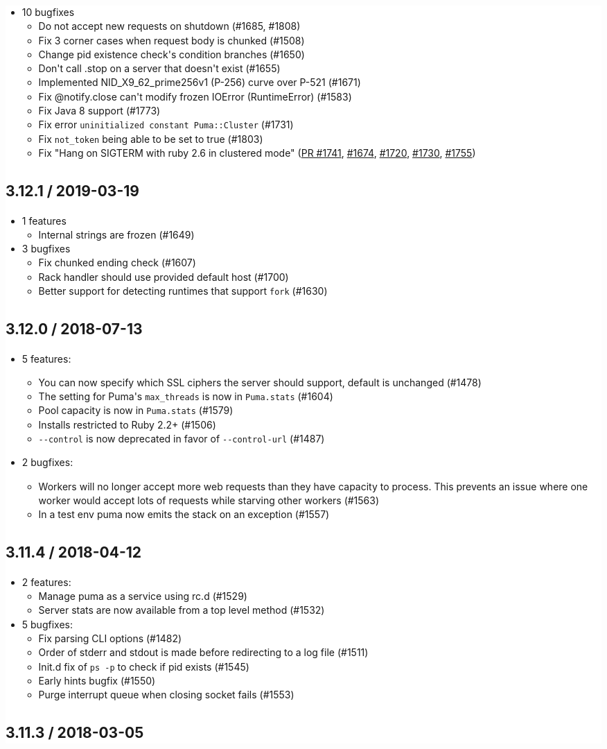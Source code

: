 * 10 bugfixes
  * Do not accept new requests on shutdown (#1685, #1808)
  * Fix 3 corner cases when request body is chunked (#1508)
  * Change pid existence check's condition branches (#1650)
  * Don't call .stop on a server that doesn't exist (#1655)
  * Implemented NID_X9_62_prime256v1 (P-256) curve over P-521 (#1671)
  * Fix @notify.close can't modify frozen IOError (RuntimeError) (#1583)
  * Fix Java 8 support (#1773)
  * Fix error `uninitialized constant Puma::Cluster` (#1731)
  * Fix `not_token` being able to be set to true (#1803)
  * Fix "Hang on SIGTERM with ruby 2.6 in clustered mode" ([PR #1741], [#1674], [#1720], [#1730], [#1755])

[PR #1741]: https://github.com/puma/puma/pull/1741
[#1674]: https://github.com/puma/puma/issues/1674
[#1720]: https://github.com/puma/puma/issues/1720
[#1730]: https://github.com/puma/puma/issues/1730
[#1755]: https://github.com/puma/puma/issues/1755

## 3.12.1 / 2019-03-19

* 1 features
  * Internal strings are frozen (#1649)
* 3 bugfixes
  * Fix chunked ending check (#1607)
  * Rack handler should use provided default host (#1700)
  * Better support for detecting runtimes that support `fork` (#1630)

## 3.12.0 / 2018-07-13

* 5 features:
  * You can now specify which SSL ciphers the server should support, default is unchanged (#1478)
  * The setting for Puma's `max_threads` is now in `Puma.stats` (#1604)
  * Pool capacity is now in `Puma.stats` (#1579)
  * Installs restricted to Ruby 2.2+ (#1506)
  * `--control` is now deprecated in favor of `--control-url` (#1487)

* 2 bugfixes:
  * Workers will no longer accept more web requests than they have capacity to process. This prevents an issue where one worker would accept lots of requests while starving other workers (#1563)
  * In a test env puma now emits the stack on an exception (#1557)

## 3.11.4 / 2018-04-12

* 2 features:
  * Manage puma as a service using rc.d (#1529)
  * Server stats are now available from a top level method (#1532)
* 5 bugfixes:
  * Fix parsing CLI options (#1482)
  * Order of stderr and stdout is made before redirecting to a log file (#1511)
  * Init.d fix of `ps -p` to check if pid exists (#1545)
  * Early hints bugfix (#1550)
  * Purge interrupt queue when closing socket fails (#1553)

## 3.11.3 / 2018-03-05
